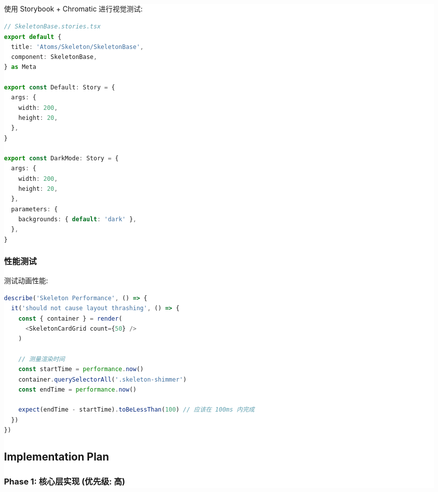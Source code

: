 使用 Storybook + Chromatic 进行视觉测试:

```typescript
// SkeletonBase.stories.tsx
export default {
  title: 'Atoms/Skeleton/SkeletonBase',
  component: SkeletonBase,
} as Meta

export const Default: Story = {
  args: {
    width: 200,
    height: 20,
  },
}

export const DarkMode: Story = {
  args: {
    width: 200,
    height: 20,
  },
  parameters: {
    backgrounds: { default: 'dark' },
  },
}
```

### 性能测试

测试动画性能:

```typescript
describe('Skeleton Performance', () => {
  it('should not cause layout thrashing', () => {
    const { container } = render(
      <SkeletonCardGrid count={50} />
    )
    
    // 测量渲染时间
    const startTime = performance.now()
    container.querySelectorAll('.skeleton-shimmer')
    const endTime = performance.now()
    
    expect(endTime - startTime).toBeLessThan(100) // 应该在 100ms 内完成
  })
})
```

## Implementation Plan

### Phase 1: 核心层实现 (优先级: 高)
